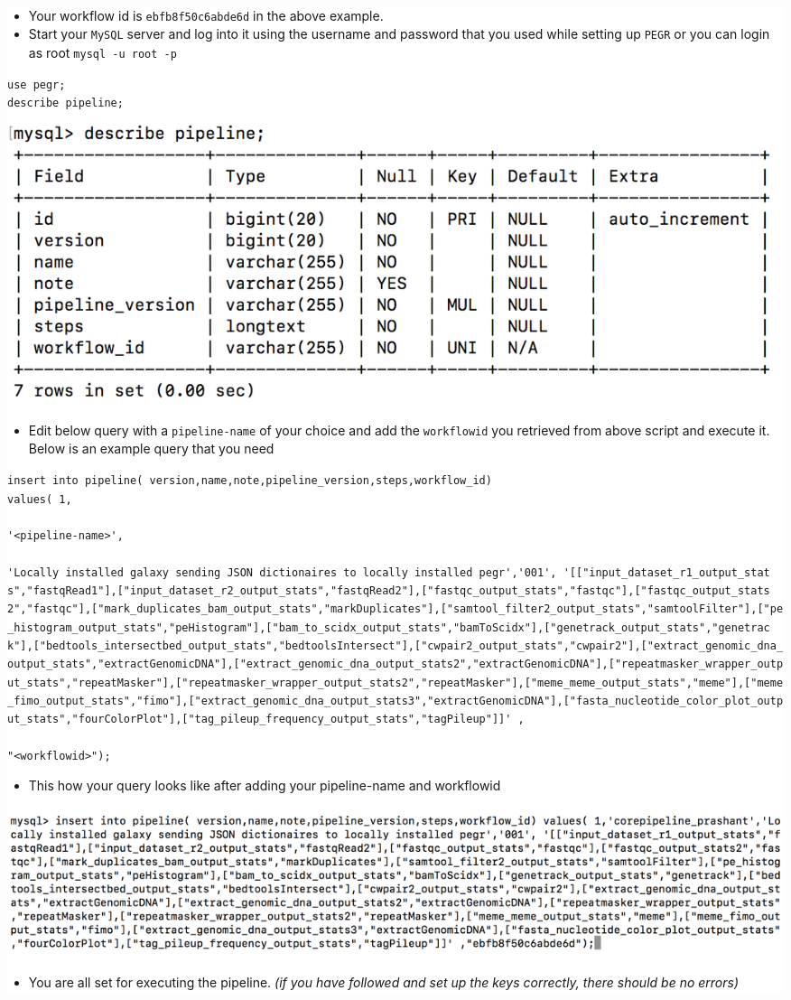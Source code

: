 - Your workflow id is `ebfb8f50c6abde6d` in the above example.
- Start your `MySQL` server and log into it using the username and password that you used while setting up `PEGR` or you can login as root  `mysql -u root -p`

```
use pegr;
describe pipeline;
```

![example query](./image/localgalaxy_28.png)

- Edit below query with a `pipeline-name` of your choice and add the `workflowid` you retrieved from above script and execute it. Below is an example query that you need


```
insert into pipeline( version,name,note,pipeline_version,steps,workflow_id)
values( 1,

'<pipeline-name>',

'Locally installed galaxy sending JSON dictionaires to locally installed pegr','001', '[["input_dataset_r1_output_stats","fastqRead1"],["input_dataset_r2_output_stats","fastqRead2"],["fastqc_output_stats","fastqc"],["fastqc_output_stats2","fastqc"],["mark_duplicates_bam_output_stats","markDuplicates"],["samtool_filter2_output_stats","samtoolFilter"],["pe_histogram_output_stats","peHistogram"],["bam_to_scidx_output_stats","bamToScidx"],["genetrack_output_stats","genetrack"],["bedtools_intersectbed_output_stats","bedtoolsIntersect"],["cwpair2_output_stats","cwpair2"],["extract_genomic_dna_output_stats","extractGenomicDNA"],["extract_genomic_dna_output_stats2","extractGenomicDNA"],["repeatmasker_wrapper_output_stats","repeatMasker"],["repeatmasker_wrapper_output_stats2","repeatMasker"],["meme_meme_output_stats","meme"],["meme_fimo_output_stats","fimo"],["extract_genomic_dna_output_stats3","extractGenomicDNA"],["fasta_nucleotide_color_plot_output_stats","fourColorPlot"],["tag_pileup_frequency_output_stats","tagPileup"]]' ,

"<workflowid>");

```

- This how your query looks like after adding your pipeline-name and workflowid

![query](./image/localgalaxy_29.png)

- You are all set for executing the pipeline. _(if you have followed and set up the keys correctly, there should be no errors)_
